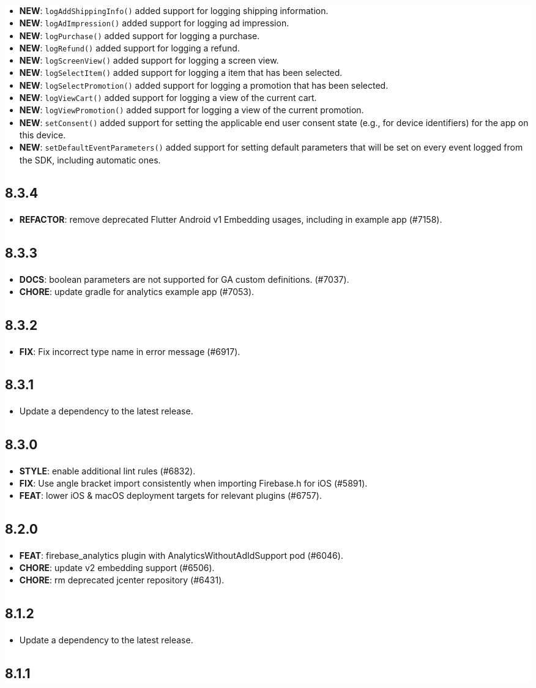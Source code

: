- **NEW**: `logAddShippingInfo()` added support for logging shipping information.
- **NEW**: `logAdImpression()` added support for logging ad impression.
- **NEW**: `logPurchase()` added support for logging a purchase.
- **NEW**: `logRefund()` added support for logging a refund.
- **NEW**: `logScreenView()` added support for logging a screen view.
- **NEW**: `logSelectItem()` added support for logging a item that has been selected.
- **NEW**: `logSelectPromotion()` added support for logging a promotion that has been selected.
- **NEW**: `logViewCart()` added support for logging a view of the current cart.
- **NEW**: `logViewPromotion()` added support for logging a view of the current promotion.
- **NEW**: `setConsent()` added support for setting the applicable end user consent state (e.g., for device identifiers) for the app on this device.
- **NEW**: `setDefaultEventParameters()` added support for setting default parameters that will be set on every event logged from the SDK, including automatic ones.

## 8.3.4

 - **REFACTOR**: remove deprecated Flutter Android v1 Embedding usages, including in example app (#7158).

## 8.3.3

 - **DOCS**: boolean parameters are not supported for GA custom definitions. (#7037).
 - **CHORE**: update gradle for analytics example app (#7053).

## 8.3.2

 - **FIX**: Fix incorrect type name in error message (#6917).

## 8.3.1

 - Update a dependency to the latest release.

## 8.3.0

 - **STYLE**: enable additional lint rules (#6832).
 - **FIX**: Use angle bracket import consistently when importing Firebase.h for iOS (#5891).
 - **FEAT**: lower iOS & macOS deployment targets for relevant plugins (#6757).

## 8.2.0

 - **FEAT**: firebase_analytics plugin with AnalyticsWithoutAdIdSupport pod (#6046).
 - **CHORE**: update v2 embedding support (#6506).
 - **CHORE**: rm deprecated jcenter repository (#6431).

## 8.1.2

 - Update a dependency to the latest release.

## 8.1.1

